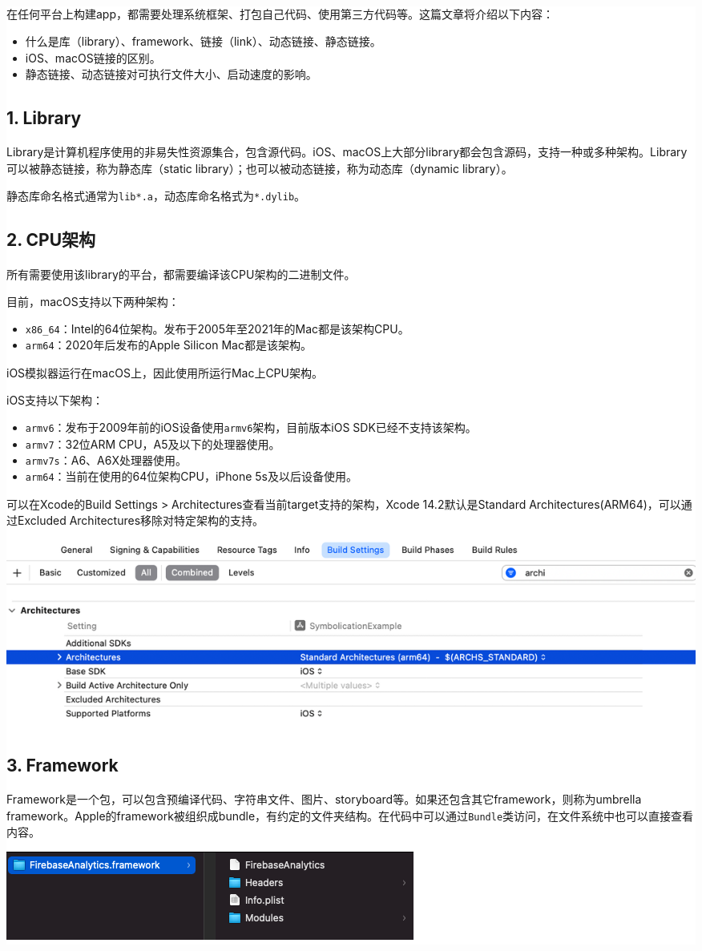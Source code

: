 在任何平台上构建app，都需要处理系统框架、打包自己代码、使用第三方代码等。这篇文章将介绍以下内容：

- 什么是库（library）、framework、链接（link）、动态链接、静态链接。
- iOS、macOS链接的区别。
- 静态链接、动态链接对可执行文件大小、启动速度的影响。

## 1. Library

Library是计算机程序使用的非易失性资源集合，包含源代码。iOS、macOS上大部分library都会包含源码，支持一种或多种架构。Library可以被静态链接，称为静态库（static library）；也可以被动态链接，称为动态库（dynamic library）。

静态库命名格式通常为`lib*.a`，动态库命名格式为`*.dylib`。

## 2. CPU架构

所有需要使用该library的平台，都需要编译该CPU架构的二进制文件。

目前，macOS支持以下两种架构：

- `x86_64`：Intel的64位架构。发布于2005年至2021年的Mac都是该架构CPU。
- `arm64`：2020年后发布的Apple Silicon Mac都是该架构。

iOS模拟器运行在macOS上，因此使用所运行Mac上CPU架构。

iOS支持以下架构：

- `armv6`：发布于2009年前的iOS设备使用`armv6`架构，目前版本iOS SDK已经不支持该架构。
- `armv7`：32位ARM CPU，A5及以下的处理器使用。
- `armv7s`：A6、A6X处理器使用。
- `arm64`：当前在使用的64位架构CPU，iPhone 5s及以后设备使用。

可以在Xcode的Build Settings > Architectures查看当前target支持的架构，Xcode 14.2默认是Standard Architectures(ARM64)，可以通过Excluded Architectures移除对特定架构的支持。

![Architectures](images/21/StaticDynamicArchitectures.png)

## 3. Framework

Framework是一个包，可以包含预编译代码、字符串文件、图片、storyboard等。如果还包含其它framework，则称为umbrella framework。Apple的framework被组织成bundle，有约定的文件夹结构。在代码中可以通过`Bundle`类访问，在文件系统中也可以直接查看内容。

![framework](images/21/StaticDynamicFramework.png)
